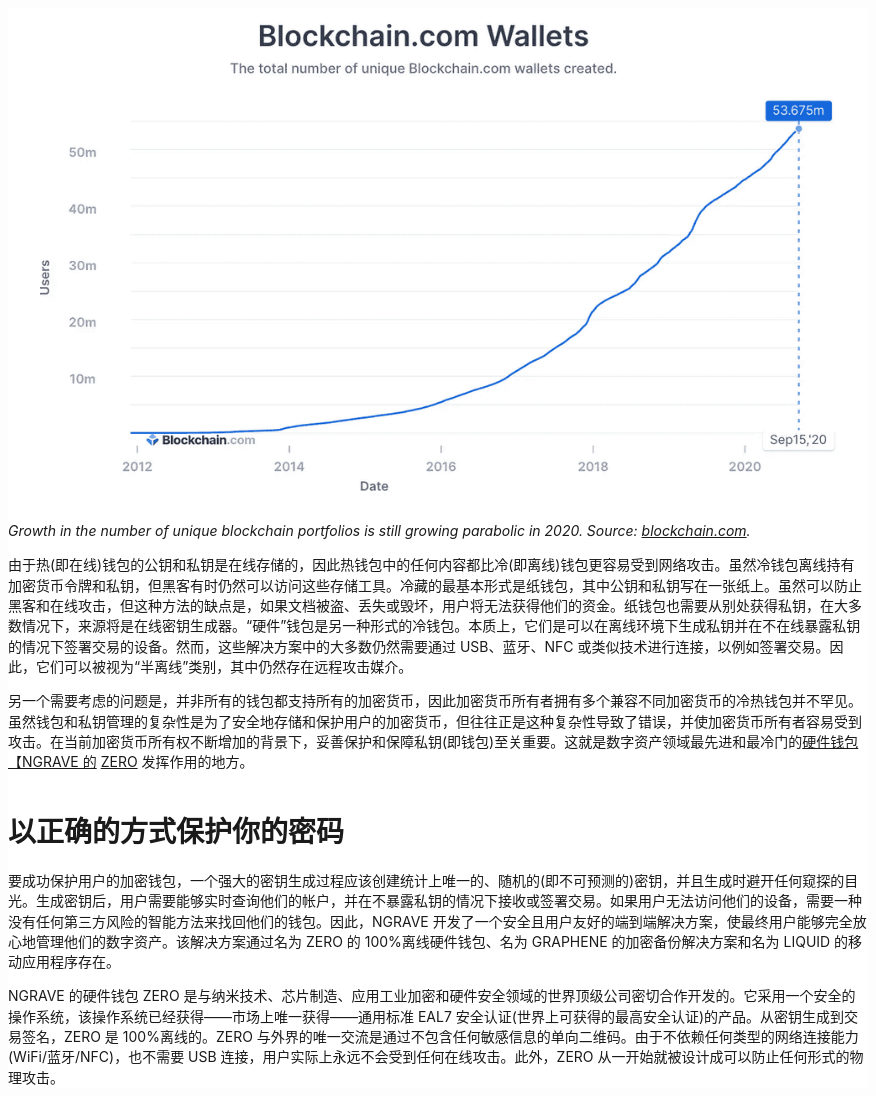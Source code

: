![](img/c11e495d4bad31f69735edf9d65acee6.png)

*Growth in the number of unique blockchain portfolios is still growing parabolic in 2020\. Source:* [*blockchain.com*](https://www.blockchain.com/charts/my-wallet-n-users)*.*

由于热(即在线)钱包的公钥和私钥是在线存储的，因此热钱包中的任何内容都比冷(即离线)钱包更容易受到网络攻击。虽然冷钱包离线持有加密货币令牌和私钥，但黑客有时仍然可以访问这些存储工具。冷藏的最基本形式是纸钱包，其中公钥和私钥写在一张纸上。虽然可以防止黑客和在线攻击，但这种方法的缺点是，如果文档被盗、丢失或毁坏，用户将无法获得他们的资金。纸钱包也需要从别处获得私钥，在大多数情况下，来源将是在线密钥生成器。“硬件”钱包是另一种形式的冷钱包。本质上，它们是可以在离线环境下生成私钥并在不在线暴露私钥的情况下签署交易的设备。然而，这些解决方案中的大多数仍然需要通过 USB、蓝牙、NFC 或类似技术进行连接，以例如签署交易。因此，它们可以被视为“半离线”类别，其中仍然存在远程攻击媒介。

另一个需要考虑的问题是，并非所有的钱包都支持所有的加密货币，因此加密货币所有者拥有多个兼容不同加密货币的冷热钱包并不罕见。虽然钱包和私钥管理的复杂性是为了安全地存储和保护用户的加密货币，但往往正是这种复杂性导致了错误，并使加密货币所有者容易受到攻击。在当前加密货币所有权不断增加的背景下，妥善保护和保障私钥(即钱包)至关重要。这就是数字资产领域最先进和最冷门的[硬件钱包【NGRAVE 的](/coinmonks/the-best-cryptocurrency-hardware-wallets-of-2020-e28b1c124069?source=friends_link&sk=324dd9ff8556ab578d71e7ad7658ad7c) [ZERO](https://www.ngrave.io/products/zero) 发挥作用的地方。

# **以正确的方式保护你的密码**

要成功保护用户的加密钱包，一个强大的密钥生成过程应该创建统计上唯一的、随机的(即不可预测的)密钥，并且生成时避开任何窥探的目光。生成密钥后，用户需要能够实时查询他们的帐户，并在不暴露私钥的情况下接收或签署交易。如果用户无法访问他们的设备，需要一种没有任何第三方风险的智能方法来找回他们的钱包。因此，NGRAVE 开发了一个安全且用户友好的端到端解决方案，使最终用户能够完全放心地管理他们的数字资产。该解决方案通过名为 ZERO 的 100%离线硬件钱包、名为 GRAPHENE 的加密备份解决方案和名为 LIQUID 的移动应用程序存在。

NGRAVE 的硬件钱包 ZERO 是与纳米技术、芯片制造、应用工业加密和硬件安全领域的世界顶级公司密切合作开发的。它采用一个安全的操作系统，该操作系统已经获得——市场上唯一获得——通用标准 EAL7 安全认证(世界上可获得的最高安全认证)的产品。从密钥生成到交易签名，ZERO 是 100%离线的。ZERO 与外界的唯一交流是通过不包含任何敏感信息的单向二维码。由于不依赖任何类型的网络连接能力(WiFi/蓝牙/NFC)，也不需要 USB 连接，用户实际上永远不会受到任何在线攻击。此外，ZERO 从一开始就被设计成可以防止任何形式的物理攻击。
